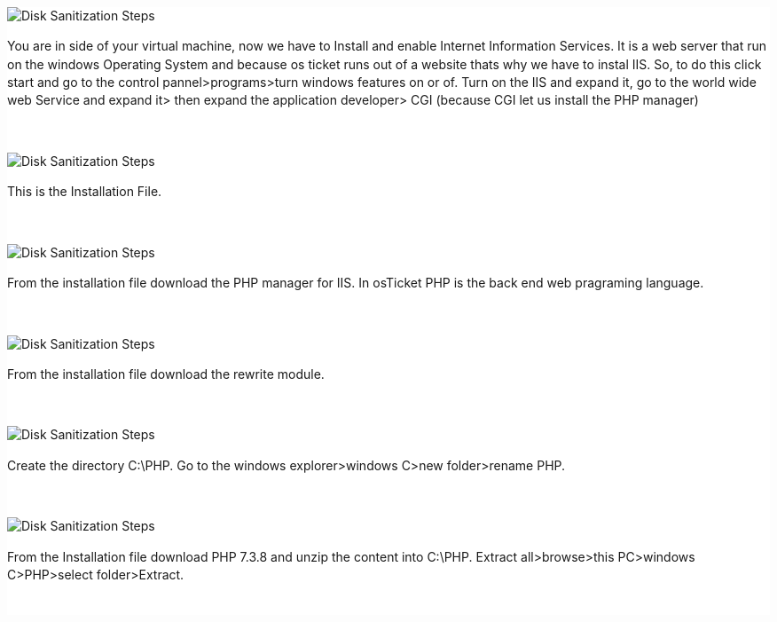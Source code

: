 <p>
<img src="https://i.imgur.com/V2l4iLq.png" width="80%" alt="Disk Sanitization Steps"/>
</p>
<p>
You are in side of your virtual machine, now we have to Install and enable Internet Information Services. It is a web server that run on the windows Operating System and because os ticket runs out of a website thats why we have to instal IIS. So, to do this click start and go to the control pannel>programs>turn windows features on or of. Turn on the IIS and expand it, go to the world wide web Service and expand it> then expand the application developer> CGI (because CGI let us install the PHP manager)   
</p>
<br />

<p>
<img src="https://i.imgur.com/TXymQtS.png" height="80%" width="80%" alt="Disk Sanitization Steps"/>
</p>
<p>
This is the Installation File.
</p>
<br />

<p>
<img src="https://i.imgur.com/lBB5ASb.png" height="80%" width="80%" alt="Disk Sanitization Steps"/>
</p>
<p>
From the installation file download the PHP manager for IIS. 
In osTicket PHP is the back end web pragraming language.
</p>
<br />

<p>
<img src="https://i.imgur.com/GVQYnXU.png" height="80%" width="80%" alt="Disk Sanitization Steps"/>
</p>
<p>
From the installation file download the rewrite module.
</p>
<br />

<p>
<img src="https://i.imgur.com/bByWRug.png" height="80%" width="80%" alt="Disk Sanitization Steps"/>
</p>
<p>
Create the directory C:\PHP. Go to the windows explorer>windows C>new folder>rename PHP. 
</p>
<br />

<p>
<img src="https://i.imgur.com/EX2RTvA.png" height="80%" width="80%" alt="Disk Sanitization Steps"/>
</p>
<p>
From the Installation file download PHP 7.3.8 and unzip the content into C:\PHP.
Extract all>browse>this PC>windows C>PHP>select folder>Extract.
</p>
<br />
